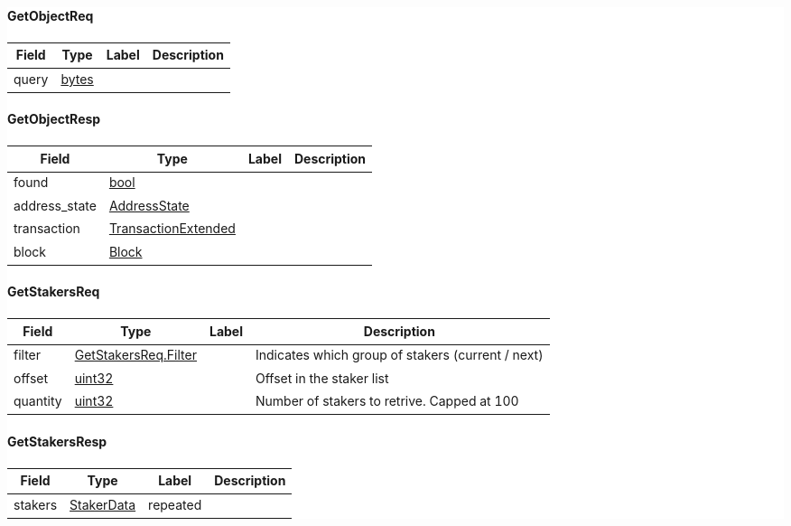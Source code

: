 
<a name="qrl.GetObjectReq"/>

#### GetObjectReq



| Field | Type | Label | Description |
| ----- | ---- | ----- | ----------- |
| query | [bytes](#bytes) |  |  |






<a name="qrl.GetObjectResp"/>

#### GetObjectResp



| Field | Type | Label | Description |
| ----- | ---- | ----- | ----------- |
| found | [bool](#bool) |  |  |
| address_state | [AddressState](#qrl.AddressState) |  |  |
| transaction | [TransactionExtended](#qrl.TransactionExtended) |  |  |
| block | [Block](#qrl.Block) |  |  |






<a name="qrl.GetStakersReq"/>

#### GetStakersReq



| Field | Type | Label | Description |
| ----- | ---- | ----- | ----------- |
| filter | [GetStakersReq.Filter](#qrl.GetStakersReq.Filter) |  | Indicates which group of stakers (current / next) |
| offset | [uint32](#uint32) |  | Offset in the staker list |
| quantity | [uint32](#uint32) |  | Number of stakers to retrive. Capped at 100 |






<a name="qrl.GetStakersResp"/>

#### GetStakersResp



| Field | Type | Label | Description |
| ----- | ---- | ----- | ----------- |
| stakers | [StakerData](#qrl.StakerData) | repeated |  |
